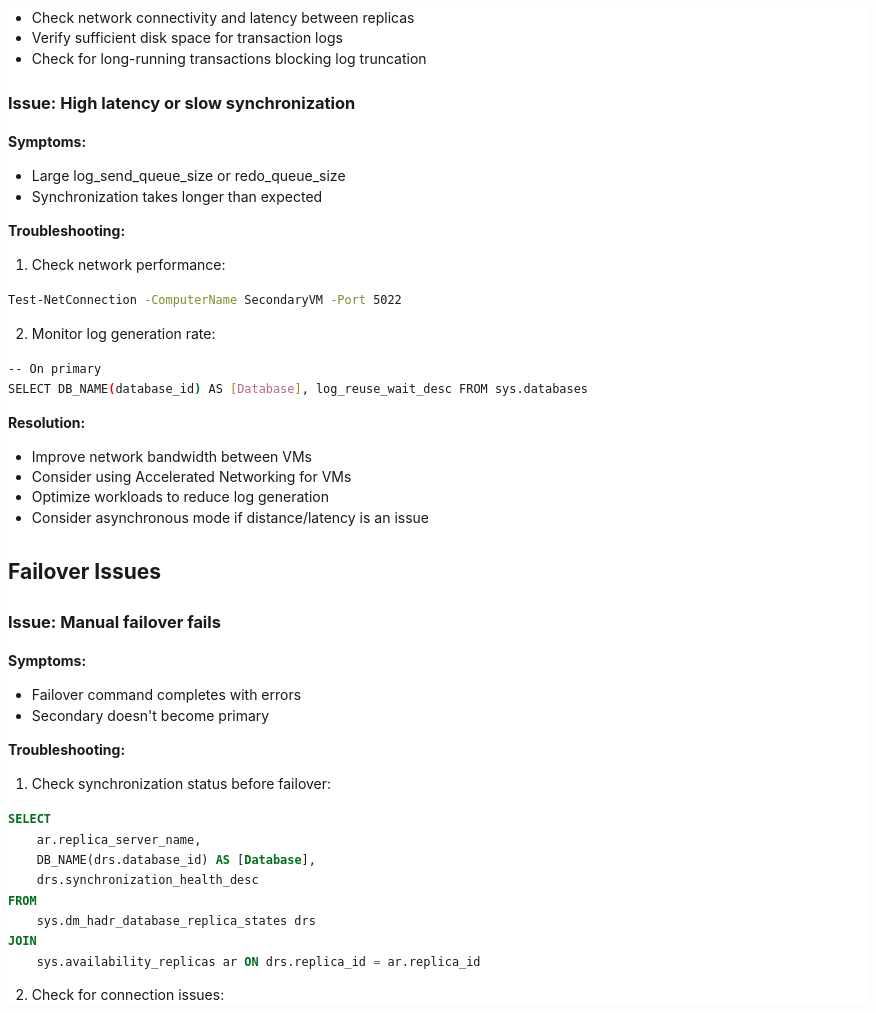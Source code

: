 - Check network connectivity and latency between replicas
- Verify sufficient disk space for transaction logs
- Check for long-running transactions blocking log truncation

### Issue: High latency or slow synchronization

**Symptoms:**

- Large log_send_queue_size or redo_queue_size
- Synchronization takes longer than expected

**Troubleshooting:**

1. Check network performance:

```bash
Test-NetConnection -ComputerName SecondaryVM -Port 5022
```

2. Monitor log generation rate:

```bash
-- On primary
SELECT DB_NAME(database_id) AS [Database], log_reuse_wait_desc FROM sys.databases
```

**Resolution:**

- Improve network bandwidth between VMs
- Consider using Accelerated Networking for VMs
- Optimize workloads to reduce log generation
- Consider asynchronous mode if distance/latency is an issue

## Failover Issues

### Issue: Manual failover fails

**Symptoms:**

- Failover command completes with errors
- Secondary doesn't become primary

**Troubleshooting:**

1. Check synchronization status before failover:

```sql
SELECT 
    ar.replica_server_name, 
    DB_NAME(drs.database_id) AS [Database], 
    drs.synchronization_health_desc
FROM 
    sys.dm_hadr_database_replica_states drs
JOIN 
    sys.availability_replicas ar ON drs.replica_id = ar.replica_id
```

2. Check for connection issues:
